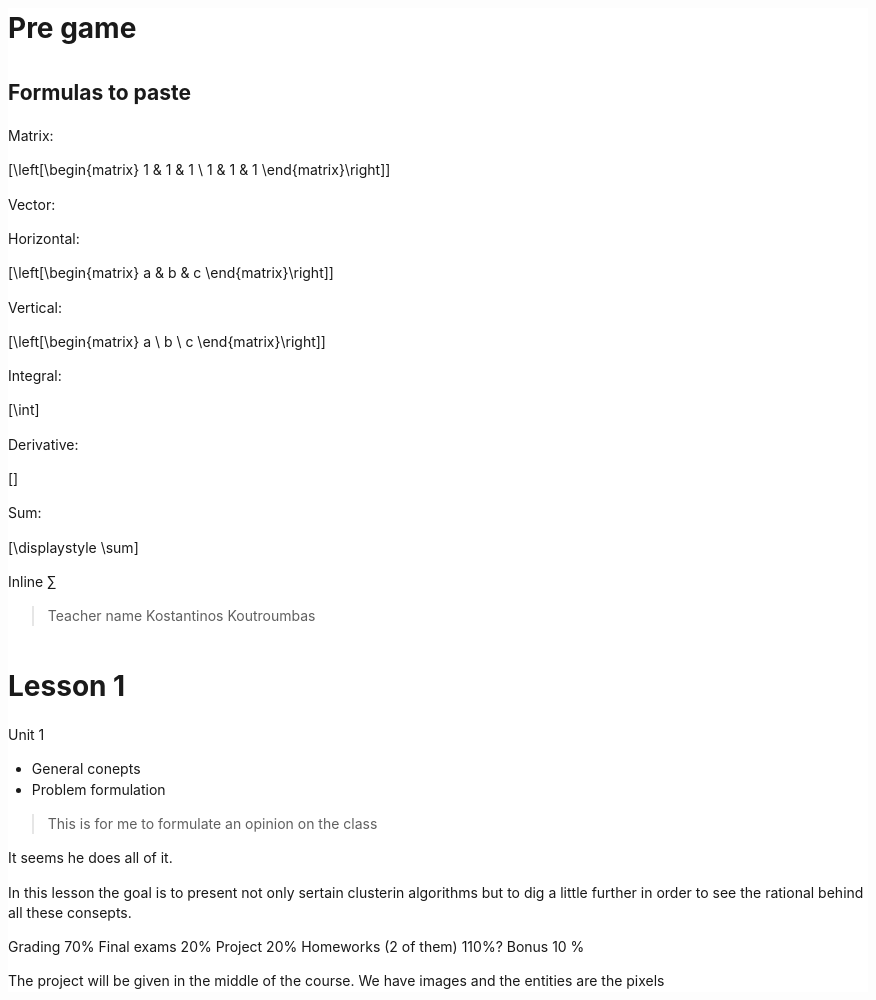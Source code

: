 # Pre game

## Formulas to paste

Matrix:

\[\left[\begin{matrix} 1 & 1 & 1 \\ 1 & 1 & 1 \end{matrix}\right]\]

Vector:

Horizontal:

\[\left[\begin{matrix} a & b & c \end{matrix}\right]\]

Vertical:

\[\left[\begin{matrix} a \\ b \\ c \end{matrix}\right]\]

Integral:

\[\int\]

Derivative:

\[\]

Sum:

\[\displaystyle \sum\]

Inline
$\sum$

> Teacher name
> Kostantinos Koutroumbas

# Lesson 1

Unit 1 
- General conepts 
- Problem formulation

> This is for me to formulate an opinion on the class

It seems he does all of it.

In this lesson the goal is to present not only sertain clusterin algorithms but to dig a little further in order to see the rational behind  all these consepts.

Grading
70% Final exams
20% Project
20% Homeworks (2 of them)
110%?
Bonus 10 %

The project will be given in the middle of the course. We have images and the entities are the pixels
